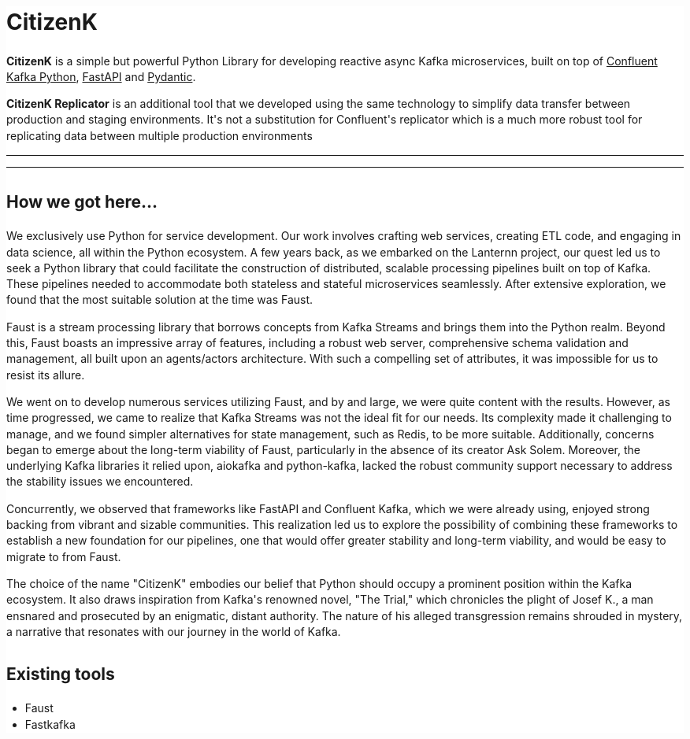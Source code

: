 # CitizenK
**CitizenK** is a simple but powerful Python Library for developing reactive async Kafka microservices, built on top of [Confluent Kafka Python](https://docs.confluent.io/platform/current/clients/confluent-kafka-python/html/index.html), [FastAPI](https://fastapi.tiangolo.com/) and [Pydantic](https://docs.pydantic.dev/).

**CitizenK Replicator** is an additional tool that we developed using the same technology to simplify data transfer between production and staging environments. It's not a substitution for Confluent's replicator which is a much more robust tool for replicating data between multiple production environments

------------------------------------------------------------------------
------------------------------------------------------------------------

## How we got here...
We exclusively use Python for service development. Our work involves crafting web services, creating ETL code, and engaging in data science, all within the Python ecosystem. A few years back, as we embarked on the Lanternn project, our quest led us to seek a Python library that could facilitate the construction of distributed, scalable processing pipelines built on top of Kafka. These pipelines needed to accommodate both stateless and stateful microservices seamlessly. After extensive exploration, we found that the most suitable solution at the time was Faust.

Faust is a stream processing library that borrows concepts from Kafka Streams and brings them into the Python realm. Beyond this, Faust boasts an impressive array of features, including a robust web server, comprehensive schema validation and management, all built upon an agents/actors architecture. With such a compelling set of attributes, it was impossible for us to resist its allure.

We went on to develop numerous services utilizing Faust, and by and large, we were quite content with the results. However, as time progressed, we came to realize that Kafka Streams was not the ideal fit for our needs. Its complexity made it challenging to manage, and we found simpler alternatives for state management, such as Redis, to be more suitable. Additionally, concerns began to emerge about the long-term viability of Faust, particularly in the absence of its creator Ask Solem. Moreover, the underlying Kafka libraries it relied upon, aiokafka and python-kafka, lacked the robust community support necessary to address the stability issues we encountered.

Concurrently, we observed that frameworks like FastAPI and Confluent Kafka, which we were already using, enjoyed strong backing from vibrant and sizable communities. This realization led us to explore the possibility of combining these frameworks to establish a new foundation for our pipelines, one that would offer greater stability and long-term viability, and would be easy to migrate to from Faust.

The choice of the name "CitizenK" embodies our belief that Python should occupy a prominent position within the Kafka ecosystem. It also draws inspiration from Kafka's renowned novel, "The Trial," which chronicles the plight of Josef K., a man ensnared and prosecuted by an enigmatic, distant authority. The nature of his alleged transgression remains shrouded in mystery, a narrative that resonates with our journey in the world of Kafka.


## Existing tools
- Faust
- Fastkafka
